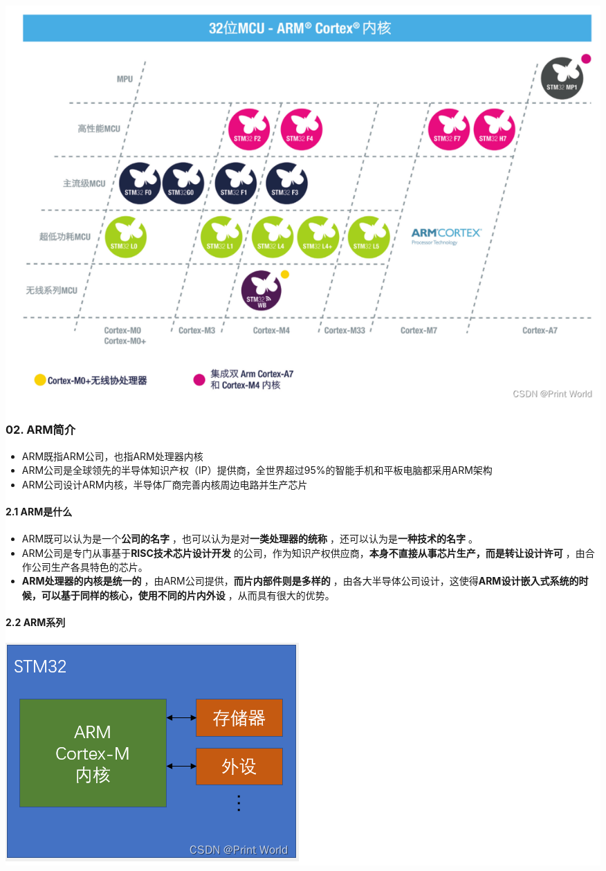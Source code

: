 ![在这里插入图片描述](pic_win/49541aa0b6f6eaf7778c3628eb975b02.png)

### 02\. ARM简介

-   ARM既指ARM公司，也指ARM处理器内核
-   ARM公司是全球领先的半导体知识产权（IP）提供商，全世界超过95%的智能手机和平板电脑都采用ARM架构
-   ARM公司设计ARM内核，半导体厂商完善内核周边电路并生产芯片

#### 2.1 ARM是什么

-   ARM既可以认为是一个**公司的名字** ，也可以认为是对**一类处理器的统称** ，还可以认为是**一种技术的名字** 。
-   ARM公司是专门从事基于**RISC技术芯片设计开发** 的公司，作为知识产权供应商，**本身不直接从事芯片生产，而是转让设计许可** ，由合作公司生产各具特色的芯片。
-   **ARM处理器的内核是统一的** ，由ARM公司提供，**而片内部件则是多样的** ，由各大半导体公司设计，这使得**ARM设计嵌入式系统的时候，可以基于同样的核心，使用不同的片内外设** ，从而具有很大的优势。

#### 2.2 ARM系列

![在这里插入图片描述](pic_win/74ab7edd2c06baaf75656736b30ee8b0.png)
